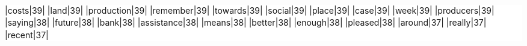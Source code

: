 |costs|39|
|land|39|
|production|39|
|remember|39|
|towards|39|
|social|39|
|place|39|
|case|39|
|week|39|
|producers|39|
|saying|38|
|future|38|
|bank|38|
|assistance|38|
|means|38|
|better|38|
|enough|38|
|pleased|38|
|around|37|
|really|37|
|recent|37|
